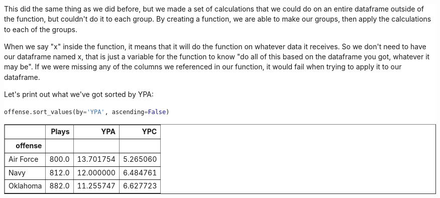 This did the same thing as we did before, but we made a set of calculations that we could do on an entire dataframe outside of the function, but couldn't do it to each group. By creating a function, we are able to make our groups, then apply the calculations to each of the groups.

When we say "x" inside the function, it means that it will do the function on whatever data it receives. So we don't need to have our dataframe named x, that is just a variable for the function to know "do all of this based on the dataframe you got, whatever it may be". If we were missing any of the columns we referenced in our function, it would fail when trying to apply it to our dataframe.

Let's print out what we've got sorted by YPA:


```python
offense.sort_values(by='YPA', ascending=False)
```




<div>
<style scoped>
    .dataframe tbody tr th:only-of-type {
        vertical-align: middle;
    }

    .dataframe tbody tr th {
        vertical-align: top;
    }

    .dataframe thead th {
        text-align: right;
    }
</style>
<table border="1" class="dataframe">
  <thead>
    <tr style="text-align: right;">
      <th></th>
      <th>Plays</th>
      <th>YPA</th>
      <th>YPC</th>
    </tr>
    <tr>
      <th>offense</th>
      <th></th>
      <th></th>
      <th></th>
    </tr>
  </thead>
  <tbody>
    <tr>
      <td>Air Force</td>
      <td>800.0</td>
      <td>13.701754</td>
      <td>5.265060</td>
    </tr>
    <tr>
      <td>Navy</td>
      <td>812.0</td>
      <td>12.000000</td>
      <td>6.484761</td>
    </tr>
    <tr>
      <td>Oklahoma</td>
      <td>882.0</td>
      <td>11.255747</td>
      <td>6.627723</td>
    </tr>
    <tr>